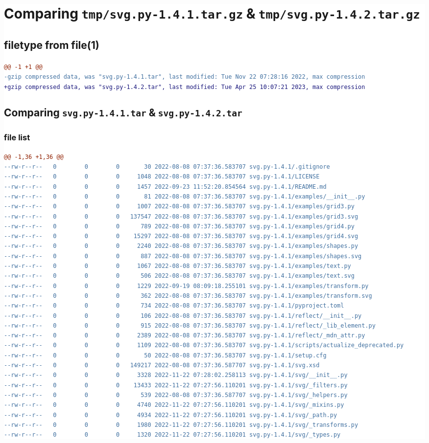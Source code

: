 # Comparing `tmp/svg.py-1.4.1.tar.gz` & `tmp/svg.py-1.4.2.tar.gz`

## filetype from file(1)

```diff
@@ -1 +1 @@
-gzip compressed data, was "svg.py-1.4.1.tar", last modified: Tue Nov 22 07:28:16 2022, max compression
+gzip compressed data, was "svg.py-1.4.2.tar", last modified: Tue Apr 25 10:07:21 2023, max compression
```

## Comparing `svg.py-1.4.1.tar` & `svg.py-1.4.2.tar`

### file list

```diff
@@ -1,36 +1,36 @@
--rw-r--r--   0        0        0       30 2022-08-08 07:37:36.583707 svg.py-1.4.1/.gitignore
--rw-r--r--   0        0        0     1048 2022-08-08 07:37:36.583707 svg.py-1.4.1/LICENSE
--rw-r--r--   0        0        0     1457 2022-09-23 11:52:20.854564 svg.py-1.4.1/README.md
--rw-r--r--   0        0        0       81 2022-08-08 07:37:36.583707 svg.py-1.4.1/examples/__init__.py
--rw-r--r--   0        0        0     1007 2022-08-08 07:37:36.583707 svg.py-1.4.1/examples/grid3.py
--rw-r--r--   0        0        0   137547 2022-08-08 07:37:36.583707 svg.py-1.4.1/examples/grid3.svg
--rw-r--r--   0        0        0      789 2022-08-08 07:37:36.583707 svg.py-1.4.1/examples/grid4.py
--rw-r--r--   0        0        0    15297 2022-08-08 07:37:36.583707 svg.py-1.4.1/examples/grid4.svg
--rw-r--r--   0        0        0     2240 2022-08-08 07:37:36.583707 svg.py-1.4.1/examples/shapes.py
--rw-r--r--   0        0        0      887 2022-08-08 07:37:36.583707 svg.py-1.4.1/examples/shapes.svg
--rw-r--r--   0        0        0     1067 2022-08-08 07:37:36.583707 svg.py-1.4.1/examples/text.py
--rw-r--r--   0        0        0      506 2022-08-08 07:37:36.583707 svg.py-1.4.1/examples/text.svg
--rw-r--r--   0        0        0     1229 2022-09-19 08:09:18.255101 svg.py-1.4.1/examples/transform.py
--rw-r--r--   0        0        0      362 2022-08-08 07:37:36.583707 svg.py-1.4.1/examples/transform.svg
--rw-r--r--   0        0        0      734 2022-08-08 07:37:36.583707 svg.py-1.4.1/pyproject.toml
--rw-r--r--   0        0        0      106 2022-08-08 07:37:36.583707 svg.py-1.4.1/reflect/__init__.py
--rw-r--r--   0        0        0      915 2022-08-08 07:37:36.583707 svg.py-1.4.1/reflect/_lib_element.py
--rw-r--r--   0        0        0     2389 2022-08-08 07:37:36.583707 svg.py-1.4.1/reflect/_mdn_attr.py
--rw-r--r--   0        0        0     1109 2022-08-08 07:37:36.583707 svg.py-1.4.1/scripts/actualize_deprecated.py
--rw-r--r--   0        0        0       50 2022-08-08 07:37:36.583707 svg.py-1.4.1/setup.cfg
--rw-r--r--   0        0        0   149217 2022-08-08 07:37:36.587707 svg.py-1.4.1/svg.xsd
--rw-r--r--   0        0        0     3328 2022-11-22 07:28:02.258113 svg.py-1.4.1/svg/__init__.py
--rw-r--r--   0        0        0    13433 2022-11-22 07:27:56.110201 svg.py-1.4.1/svg/_filters.py
--rw-r--r--   0        0        0      539 2022-08-08 07:37:36.587707 svg.py-1.4.1/svg/_helpers.py
--rw-r--r--   0        0        0     4740 2022-11-22 07:27:56.110201 svg.py-1.4.1/svg/_mixins.py
--rw-r--r--   0        0        0     4934 2022-11-22 07:27:56.110201 svg.py-1.4.1/svg/_path.py
--rw-r--r--   0        0        0     1980 2022-11-22 07:27:56.110201 svg.py-1.4.1/svg/_transforms.py
--rw-r--r--   0        0        0     1320 2022-11-22 07:27:56.110201 svg.py-1.4.1/svg/_types.py
```